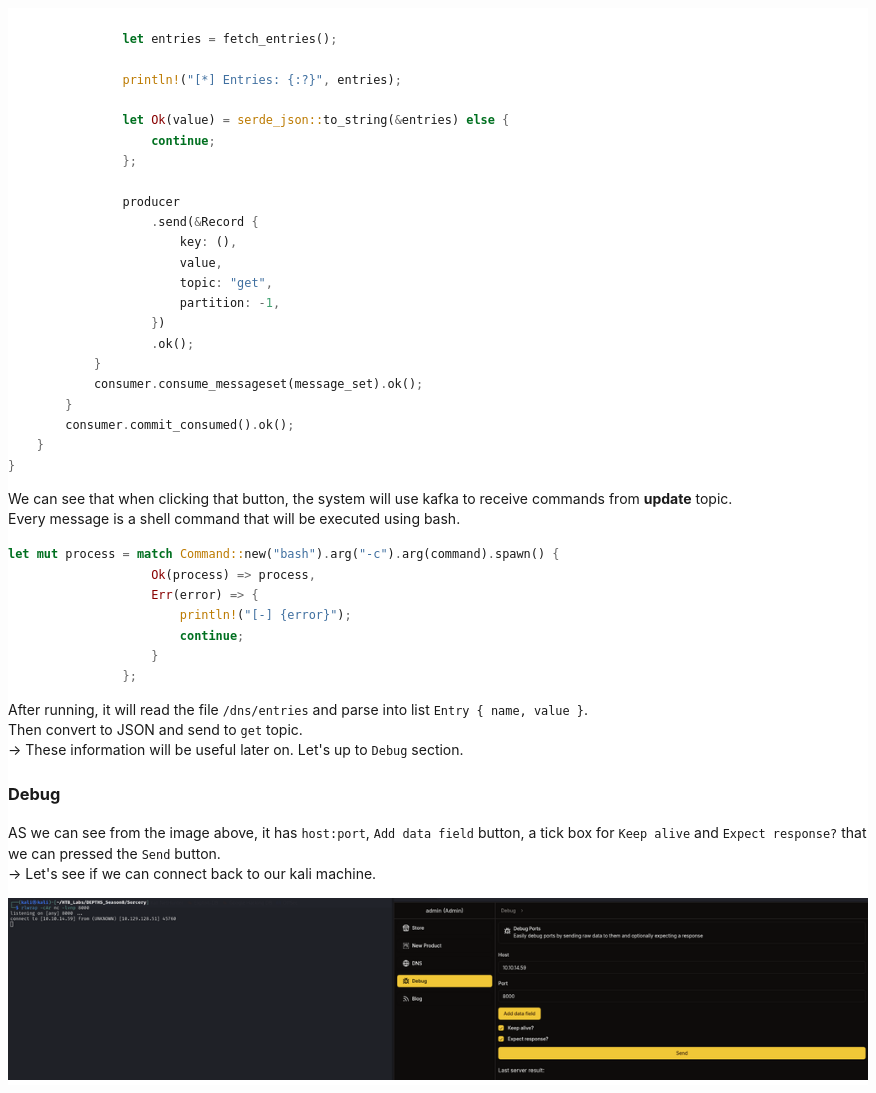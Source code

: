 ```rust

                let entries = fetch_entries();

                println!("[*] Entries: {:?}", entries);

                let Ok(value) = serde_json::to_string(&entries) else {
                    continue;
                };

                producer
                    .send(&Record {
                        key: (),
                        value,
                        topic: "get",
                        partition: -1,
                    })
                    .ok();
            }
            consumer.consume_messageset(message_set).ok();
        }
        consumer.commit_consumed().ok();
    }
}
```

We can see that when clicking that button, the system will use kafka to receive commands from **update** topic. <br>
Every message is a shell command that will be executed using bash.
```rust
let mut process = match Command::new("bash").arg("-c").arg(command).spawn() {
                    Ok(process) => process,
                    Err(error) => {
                        println!("[-] {error}");
                        continue;
                    }
                };
```

After running, it will read the file `/dns/entries` and parse into list `Entry { name, value }`. <br>
Then convert to JSON and send to `get` topic. <br>
&rarr; These information will be useful later on. Let's up to `Debug` section.

### Debug
AS we can see from the image above, it has `host:port`, `Add data field` button, a tick box for `Keep alive` and `Expect response?` that we can pressed the `Send` button. <br>
&rarr; Let's see if we can connect back to our kali machine.

![Debug](/assets/img/sorcery-htb-season8/sorcery-htb-season8_debug.png)
